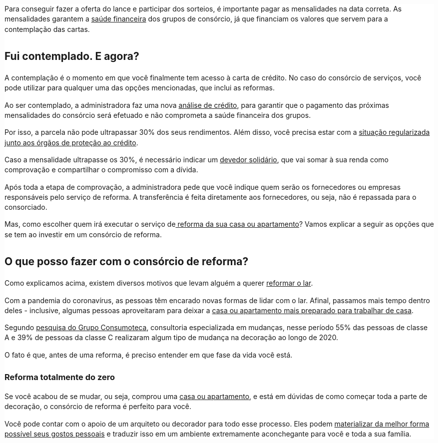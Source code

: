 Para conseguir fazer a oferta do lance e participar dos sorteios, é importante pagar as mensalidades na data correta. As mensalidades garantem a [saúde financeira](https://www.embracon.com.br/blog/entenda-como-e-possivel-manter-a-saude-financeira-da-sua-familia) dos grupos de consórcio, já que financiam os valores que servem para a contemplação das cartas.

Fui contemplado. E agora?
-------------------------

A contemplação é o momento em que você finalmente tem acesso à carta de crédito. No caso do consórcio de serviços, você pode utilizar para qualquer uma das opções mencionadas, que inclui as reformas.

Ao ser contemplado, a administradora faz uma nova [análise de crédito](https://www.embracon.com.br/conhecaoconsorcio/ao-ser-contemplado-sera-feita-analise-para-liberacao-do-meu-credito), para garantir que o pagamento das próximas mensalidades do consórcio será efetuado e não comprometa a saúde financeira dos grupos.

Por isso, a parcela não pode ultrapassar 30% dos seus rendimentos. Além disso, você precisa estar com a [situação regularizada junto aos órgãos de proteção ao crédito](https://www.embracon.com.br/blog/afinal-posso-fazer-um-consorcio-mesmo-com-o-nome-sujo).

Caso a mensalidade ultrapasse os 30%, é necessário indicar um [devedor solidário](https://www.embracon.com.br/blog/o-que-e-o-devedor-solidario-e-como-ele-te-ajuda), que vai somar à sua renda como comprovação e compartilhar o compromisso com a dívida.

Após toda a etapa de comprovação, a administradora pede que você indique quem serão os fornecedores ou empresas responsáveis pelo serviço de reforma. A transferência é feita diretamente aos fornecedores, ou seja, não é repassada para o consorciado.

Mas, como escolher quem irá executar o serviço de[ reforma da sua casa ou apartamento](https://www.embracon.com.br/blog/afinal-preciso-de-um-engenheiro-de-obras-para-reformar-a-minha-casa)? Vamos explicar a seguir as opções que se tem ao investir em um consórcio de reforma.

O que posso fazer com o consórcio de reforma?
---------------------------------------------

Como explicamos acima, existem diversos motivos que levam alguém a querer [reformar o lar](https://www.embracon.com.br/blog/os-5-primeiros-passos-para-quem-vai-comecar-uma-reforma).

Com a pandemia do coronavírus, as pessoas têm encarado novas formas de lidar com o lar. Afinal, passamos mais tempo dentro deles - inclusive, algumas pessoas aproveitaram para deixar a [casa ou apartamento mais preparado para trabalhar de casa](https://www.embracon.com.br/blog/home-office-5-dicas-para-manter-o-cantinho-de-trabalho-organizado).

Segundo [pesquisa do Grupo Consumoteca](https://extra.globo.com/economia/castelar/interesse-por-reforma-decoracao-de-casas-cresce-na-pandemia-rv1-1-24573510.html), consultoria especializada em mudanças, nesse período 55% das pessoas de classe A e 39% de pessoas da classe C realizaram algum tipo de mudança na decoração ao longo de 2020.

O fato é que, antes de uma reforma, é preciso entender em que fase da vida você está.

### Reforma totalmente do zero

Se você acabou de se mudar, ou seja, comprou uma [casa ou apartamento](https://www.embracon.com.br/blog/casa-ou-apartamento-qual-a-melhor-escolha-para-voce), e está em dúvidas de como começar toda a parte de decoração, o consórcio de reforma é perfeito para você.

Você pode contar com o apoio de um arquiteto ou decorador para todo esse processo. Eles podem [materializar da melhor forma possível seus gostos pessoais](https://www.embracon.com.br/blog/dicas-para-economizar-na-hora-de-decorar-sua-casa) e traduzir isso em um ambiente extremamente aconchegante para você e toda a sua família.
